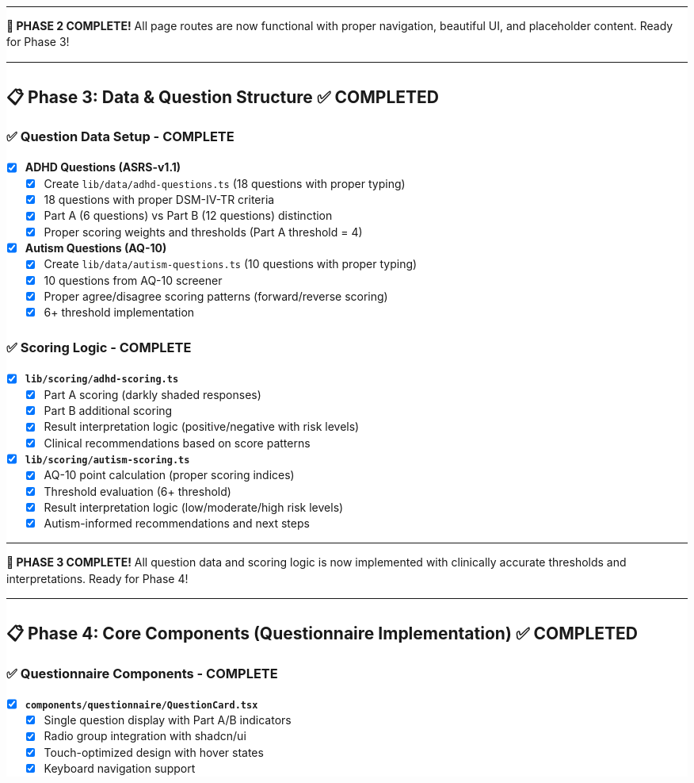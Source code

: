 
---

**🎉 PHASE 2 COMPLETE!** All page routes are now functional with proper navigation, beautiful UI, and placeholder content. Ready for Phase 3!

---

## 📋 Phase 3: Data & Question Structure ✅ COMPLETED

### ✅ Question Data Setup - COMPLETE
- [x] **ADHD Questions (ASRS-v1.1)**
  - [x] Create `lib/data/adhd-questions.ts` (18 questions with proper typing)
  - [x] 18 questions with proper DSM-IV-TR criteria
  - [x] Part A (6 questions) vs Part B (12 questions) distinction
  - [x] Proper scoring weights and thresholds (Part A threshold = 4)

- [x] **Autism Questions (AQ-10)**
  - [x] Create `lib/data/autism-questions.ts` (10 questions with proper typing)
  - [x] 10 questions from AQ-10 screener
  - [x] Proper agree/disagree scoring patterns (forward/reverse scoring)
  - [x] 6+ threshold implementation

### ✅ Scoring Logic - COMPLETE
- [x] **`lib/scoring/adhd-scoring.ts`**
  - [x] Part A scoring (darkly shaded responses)
  - [x] Part B additional scoring
  - [x] Result interpretation logic (positive/negative with risk levels)
  - [x] Clinical recommendations based on score patterns

- [x] **`lib/scoring/autism-scoring.ts`**
  - [x] AQ-10 point calculation (proper scoring indices)
  - [x] Threshold evaluation (6+ threshold)
  - [x] Result interpretation logic (low/moderate/high risk levels)
  - [x] Autism-informed recommendations and next steps

---

**🎉 PHASE 3 COMPLETE!** All question data and scoring logic is now implemented with clinically accurate thresholds and interpretations. Ready for Phase 4!

---

## 📋 Phase 4: Core Components (Questionnaire Implementation) ✅ COMPLETED

### ✅ Questionnaire Components - COMPLETE
- [x] **`components/questionnaire/QuestionCard.tsx`**
  - [x] Single question display with Part A/B indicators
  - [x] Radio group integration with shadcn/ui
  - [x] Touch-optimized design with hover states
  - [x] Keyboard navigation support
